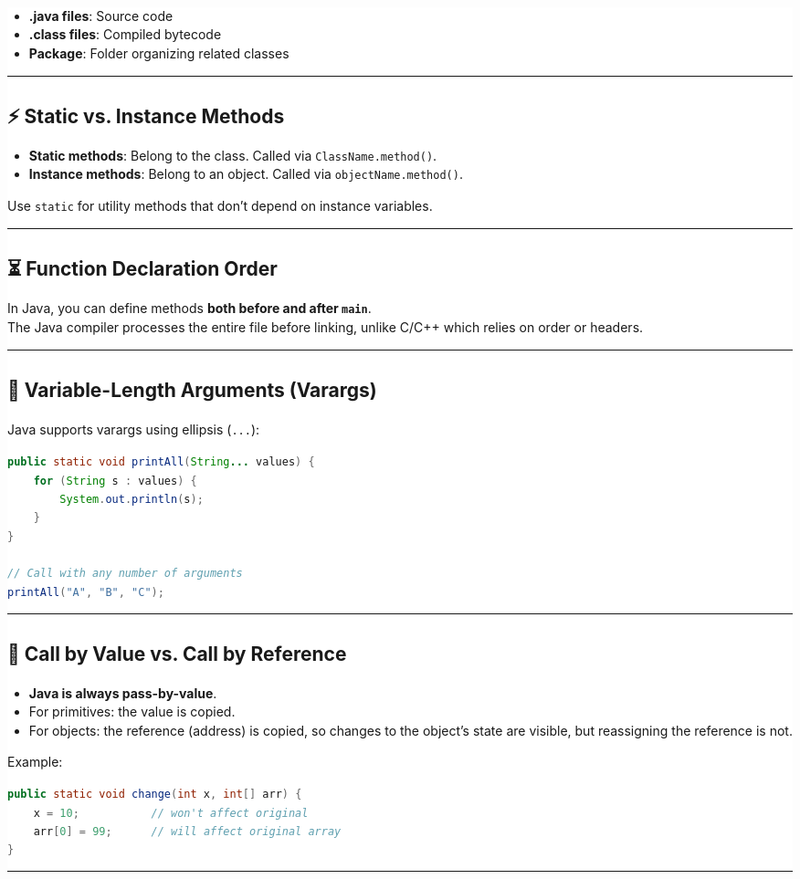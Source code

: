 - **.java files**: Source code
- **.class files**: Compiled bytecode
- **Package**: Folder organizing related classes

---

## ⚡ Static vs. Instance Methods

- **Static methods**: Belong to the class. Called via `ClassName.method()`.
- **Instance methods**: Belong to an object. Called via `objectName.method()`.

Use `static` for utility methods that don’t depend on instance variables.

---

## ⏳ Function Declaration Order

In Java, you can define methods **both before and after `main`**.  
The Java compiler processes the entire file before linking, unlike C/C++ which relies on order or headers.

---

## 🔢 Variable-Length Arguments (Varargs)

Java supports varargs using ellipsis (`...`):

```java
public static void printAll(String... values) {
    for (String s : values) {
        System.out.println(s);
    }
}

// Call with any number of arguments
printAll("A", "B", "C");
```

---

## 📨 Call by Value vs. Call by Reference

- **Java is always pass-by-value**.
- For primitives: the value is copied.
- For objects: the reference (address) is copied, so changes to the object’s state are visible, but reassigning the reference is not.

Example:

```java
public static void change(int x, int[] arr) {
    x = 10;           // won't affect original
    arr[0] = 99;      // will affect original array
}
```

---